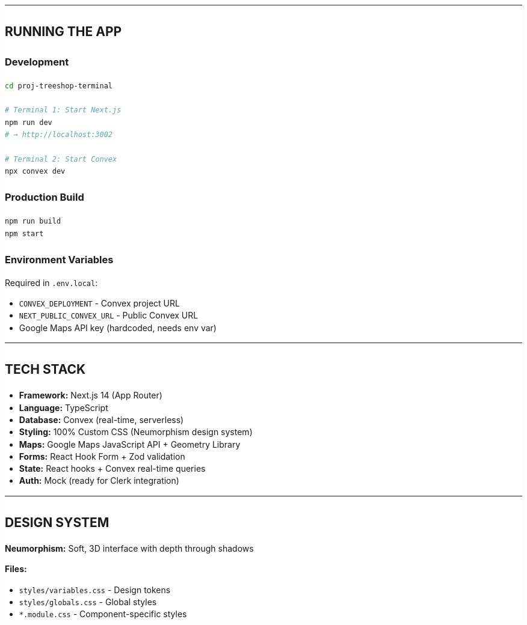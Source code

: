 
---

## RUNNING THE APP

### Development

```bash
cd proj-treeshop-terminal

# Terminal 1: Start Next.js
npm run dev
# → http://localhost:3002

# Terminal 2: Start Convex
npx convex dev
```

### Production Build

```bash
npm run build
npm start
```

### Environment Variables

Required in `.env.local`:
- `CONVEX_DEPLOYMENT` - Convex project URL
- `NEXT_PUBLIC_CONVEX_URL` - Public Convex URL
- Google Maps API key (hardcoded, needs env var)

---

## TECH STACK

- **Framework:** Next.js 14 (App Router)
- **Language:** TypeScript
- **Database:** Convex (real-time, serverless)
- **Styling:** 100% Custom CSS (Neumorphism design system)
- **Maps:** Google Maps JavaScript API + Geometry Library
- **Forms:** React Hook Form + Zod validation
- **State:** React hooks + Convex real-time queries
- **Auth:** Mock (ready for Clerk integration)

---

## DESIGN SYSTEM

**Neumorphism:** Soft, 3D interface with depth through shadows

**Files:**
- `styles/variables.css` - Design tokens
- `styles/globals.css` - Global styles
- `*.module.css` - Component-specific styles
